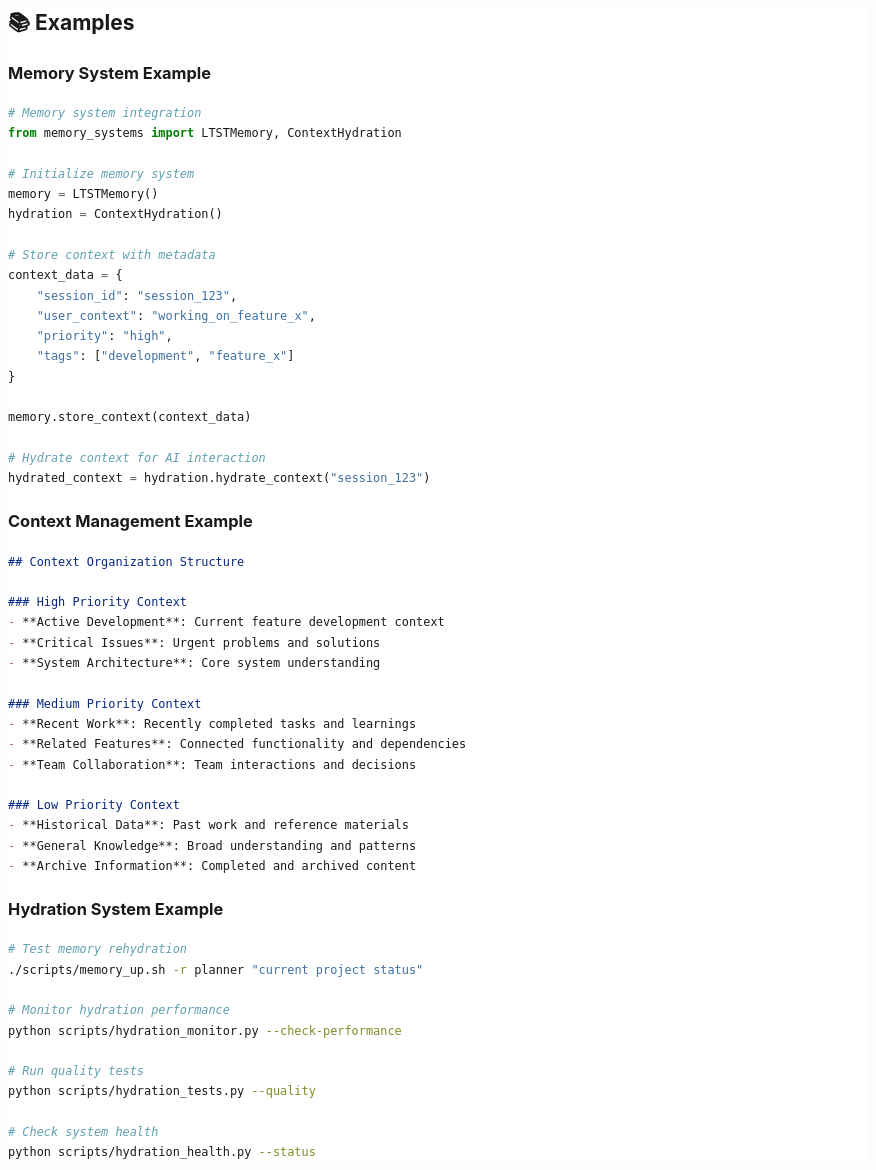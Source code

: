 ## 📚 Examples

### Memory System Example
```python
# Memory system integration
from memory_systems import LTSTMemory, ContextHydration

# Initialize memory system
memory = LTSTMemory()
hydration = ContextHydration()

# Store context with metadata
context_data = {
    "session_id": "session_123",
    "user_context": "working_on_feature_x",
    "priority": "high",
    "tags": ["development", "feature_x"]
}

memory.store_context(context_data)

# Hydrate context for AI interaction
hydrated_context = hydration.hydrate_context("session_123")
```

### Context Management Example
```markdown
## Context Organization Structure

### High Priority Context
- **Active Development**: Current feature development context
- **Critical Issues**: Urgent problems and solutions
- **System Architecture**: Core system understanding

### Medium Priority Context
- **Recent Work**: Recently completed tasks and learnings
- **Related Features**: Connected functionality and dependencies
- **Team Collaboration**: Team interactions and decisions

### Low Priority Context
- **Historical Data**: Past work and reference materials
- **General Knowledge**: Broad understanding and patterns
- **Archive Information**: Completed and archived content
```

### Hydration System Example
```bash
# Test memory rehydration
./scripts/memory_up.sh -r planner "current project status"

# Monitor hydration performance
python scripts/hydration_monitor.py --check-performance

# Run quality tests
python scripts/hydration_tests.py --quality

# Check system health
python scripts/hydration_health.py --status
```
